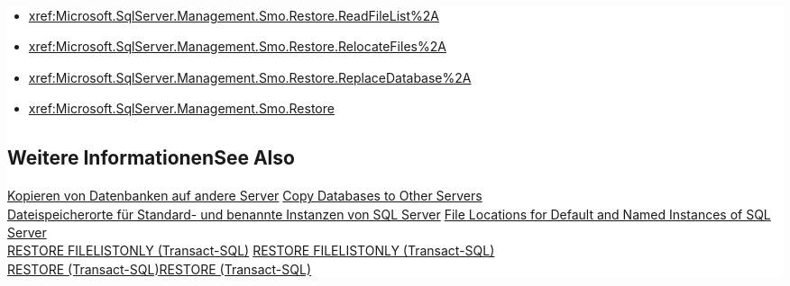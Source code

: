 -   <xref:Microsoft.SqlServer.Management.Smo.Restore.ReadFileList%2A>  
  
-   <xref:Microsoft.SqlServer.Management.Smo.Restore.RelocateFiles%2A>  
  
-   <xref:Microsoft.SqlServer.Management.Smo.Restore.ReplaceDatabase%2A>  
  
-   <xref:Microsoft.SqlServer.Management.Smo.Restore>  
  
## <a name="see-also"></a><span data-ttu-id="9d9ba-176">Weitere Informationen</span><span class="sxs-lookup"><span data-stu-id="9d9ba-176">See Also</span></span>  
 <span data-ttu-id="9d9ba-177">[Kopieren von Datenbanken auf andere Server](copy-databases-to-other-servers.md) </span><span class="sxs-lookup"><span data-stu-id="9d9ba-177">[Copy Databases to Other Servers](copy-databases-to-other-servers.md) </span></span>  
 <span data-ttu-id="9d9ba-178">[Dateispeicherorte für Standard- und benannte Instanzen von SQL Server](../../sql-server/install/file-locations-for-default-and-named-instances-of-sql-server.md) </span><span class="sxs-lookup"><span data-stu-id="9d9ba-178">[File Locations for Default and Named Instances of SQL Server](../../sql-server/install/file-locations-for-default-and-named-instances-of-sql-server.md) </span></span>  
 <span data-ttu-id="9d9ba-179">[RESTORE FILELISTONLY &#40;Transact-SQL&#41;](/sql/t-sql/statements/restore-statements-filelistonly-transact-sql) </span><span class="sxs-lookup"><span data-stu-id="9d9ba-179">[RESTORE FILELISTONLY &#40;Transact-SQL&#41;](/sql/t-sql/statements/restore-statements-filelistonly-transact-sql) </span></span>  
 [<span data-ttu-id="9d9ba-180">RESTORE &#40;Transact-SQL&#41;</span><span class="sxs-lookup"><span data-stu-id="9d9ba-180">RESTORE &#40;Transact-SQL&#41;</span></span>](/sql/t-sql/statements/restore-statements-transact-sql)  
  
  
